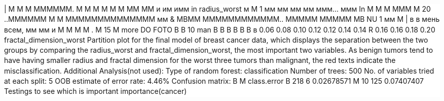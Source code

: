 | 
M M M MMMMMM. M M M M M M MM MM 
и им имм 
in 
radius_worst 
м M 
1 мм мм мм мм ммм... ммм 
In 
M 
M 
M MMM 
M 
20 
..MMMMMM M M MMMMMMMMMMMMMM 
мм & MBMM MMMMMMMMMMMM.. 
MMMMM MMMMM 
MB NU 
1 мм 
M 
| в в мень всем, мм мм и 
M 
M 
M 
M 
. 
M 
15 
M 
more 
DO 
FOTO 
B 
B 
10 
man 
B B 
B 
B B 
B 
в 
0.06 
0.08 
0.10 
0.12 
0.12 
0.14 
0.14 
R 
0.16 
0.16 
0.18 
0.20 
fractal_dimension_worst 
Partition plot for the final model of breast cancer data, which displays the separation between the two groups by comparing the radius_worst and fractal_dimension_worst, the most important two variables. As benign tumors tend to have having smaller radius and fractal dimension for the worst three tumors than malignant, the red texts indicate the misclassification. 
Additional Analysis(not used): 
Type of random forest: classification Number of trees: 500 No. of variables tried at each split: 5 
OOB estimate of error rate: 4.46% Confusion matrix: 
B M class.error B 218 6 0.02678571 M 10 125 0.07407407 
Testings to see which is important importance(cancer) 